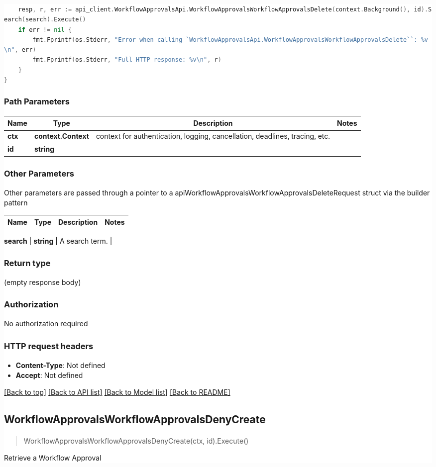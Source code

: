 ```go
    resp, r, err := api_client.WorkflowApprovalsApi.WorkflowApprovalsWorkflowApprovalsDelete(context.Background(), id).Search(search).Execute()
    if err != nil {
        fmt.Fprintf(os.Stderr, "Error when calling `WorkflowApprovalsApi.WorkflowApprovalsWorkflowApprovalsDelete``: %v\n", err)
        fmt.Fprintf(os.Stderr, "Full HTTP response: %v\n", r)
    }
}
```

### Path Parameters


Name | Type | Description  | Notes
------------- | ------------- | ------------- | -------------
**ctx** | **context.Context** | context for authentication, logging, cancellation, deadlines, tracing, etc.
**id** | **string** |  | 

### Other Parameters

Other parameters are passed through a pointer to a apiWorkflowApprovalsWorkflowApprovalsDeleteRequest struct via the builder pattern


Name | Type | Description  | Notes
------------- | ------------- | ------------- | -------------

 **search** | **string** | A search term. | 

### Return type

 (empty response body)

### Authorization

No authorization required

### HTTP request headers

- **Content-Type**: Not defined
- **Accept**: Not defined

[[Back to top]](#) [[Back to API list]](../README.md#documentation-for-api-endpoints)
[[Back to Model list]](../README.md#documentation-for-models)
[[Back to README]](../README.md)


## WorkflowApprovalsWorkflowApprovalsDenyCreate

> WorkflowApprovalsWorkflowApprovalsDenyCreate(ctx, id).Execute()

 Retrieve a Workflow Approval

